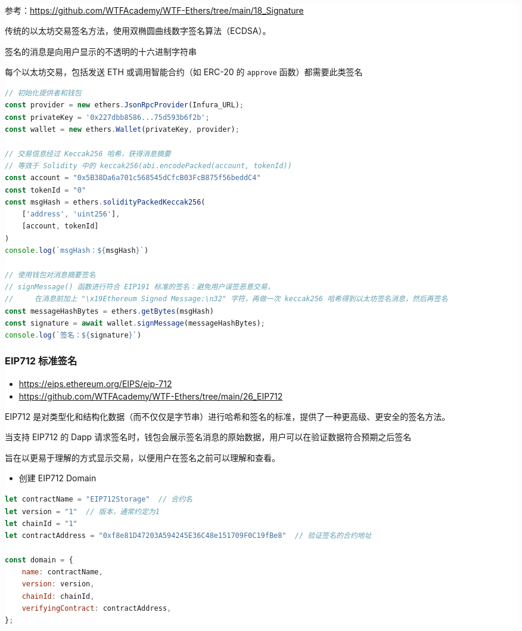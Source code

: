 参考：<https://github.com/WTFAcademy/WTF-Ethers/tree/main/18_Signature>

传统的以太坊交易签名方法，使用双椭圆曲线数字签名算法（ECDSA）。

签名的消息是向用户显示的不透明的十六进制字符串

每个以太坊交易，包括发送 ETH 或调用智能合约（如 ERC-20 的 `approve` 函数）都需要此类签名

```js
// 初始化提供者和钱包
const provider = new ethers.JsonRpcProvider(Infura_URL);
const privateKey = '0x227dbb8586...75d593b6f2b';
const wallet = new ethers.Wallet(privateKey, provider);

// 交易信息经过 Keccak256 哈希，获得消息摘要
// 等效于 Solidity 中的 keccak256(abi.encodePacked(account, tokenId))
const account = "0x5B38Da6a701c568545dCfcB03FcB875f56beddC4"
const tokenId = "0"
const msgHash = ethers.solidityPackedKeccak256(
    ['address', 'uint256'],
    [account, tokenId]
)
console.log(`msgHash：${msgHash}`)

// 使用钱包对消息摘要签名
// signMessage() 函数进行符合 EIP191 标准的签名：避免用户误签恶意交易，
//     在消息前加上 "\x19Ethereum Signed Message:\n32" 字符，再做一次 keccak256 哈希得到以太坊签名消息，然后再签名
const messageHashBytes = ethers.getBytes(msgHash)
const signature = await wallet.signMessage(messageHashBytes);
console.log(`签名：${signature}`)
```

### EIP712 标准签名

- <https://eips.ethereum.org/EIPS/eip-712>
- <https://github.com/WTFAcademy/WTF-Ethers/tree/main/26_EIP712>

EIP712 是对类型化和结构化数据（而不仅仅是字节串）进行哈希和签名的标准，提供了一种更高级、更安全的签名方法。

当支持 EIP712 的 Dapp 请求签名时，钱包会展示签名消息的原始数据，用户可以在验证数据符合预期之后签名

旨在以更易于理解的方式显示交易，以便用户在签名之前可以理解和查看。

- 创建 EIP712 Domain

```js
let contractName = "EIP712Storage"  // 合约名
let version = "1"  // 版本，通常约定为1
let chainId = "1"
let contractAddress = "0xf8e81D47203A594245E36C48e151709F0C19fBe8"  // 验证签名的合约地址

const domain = {
    name: contractName,
    version: version,
    chainId: chainId,
    verifyingContract: contractAddress,
};
```
